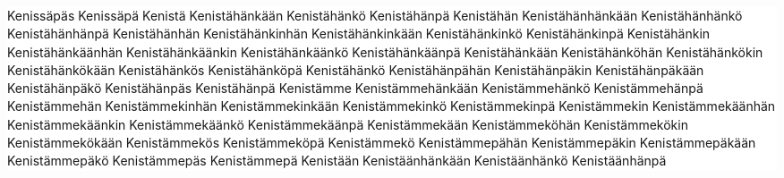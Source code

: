 Kenissäpäs
Kenissäpä
Kenistä
Kenistähänkään
Kenistähänkö
Kenistähänpä
Kenistähän
Kenistähänhänkään
Kenistähänhänkö
Kenistähänhänpä
Kenistähänhän
Kenistähänkinhän
Kenistähänkinkään
Kenistähänkinkö
Kenistähänkinpä
Kenistähänkin
Kenistähänkäänhän
Kenistähänkäänkin
Kenistähänkäänkö
Kenistähänkäänpä
Kenistähänkään
Kenistähänköhän
Kenistähänkökin
Kenistähänkökään
Kenistähänkös
Kenistähänköpä
Kenistähänkö
Kenistähänpähän
Kenistähänpäkin
Kenistähänpäkään
Kenistähänpäkö
Kenistähänpäs
Kenistähänpä
Kenistämme
Kenistämmehänkään
Kenistämmehänkö
Kenistämmehänpä
Kenistämmehän
Kenistämmekinhän
Kenistämmekinkään
Kenistämmekinkö
Kenistämmekinpä
Kenistämmekin
Kenistämmekäänhän
Kenistämmekäänkin
Kenistämmekäänkö
Kenistämmekäänpä
Kenistämmekään
Kenistämmeköhän
Kenistämmekökin
Kenistämmekökään
Kenistämmekös
Kenistämmeköpä
Kenistämmekö
Kenistämmepähän
Kenistämmepäkin
Kenistämmepäkään
Kenistämmepäkö
Kenistämmepäs
Kenistämmepä
Kenistään
Kenistäänhänkään
Kenistäänhänkö
Kenistäänhänpä